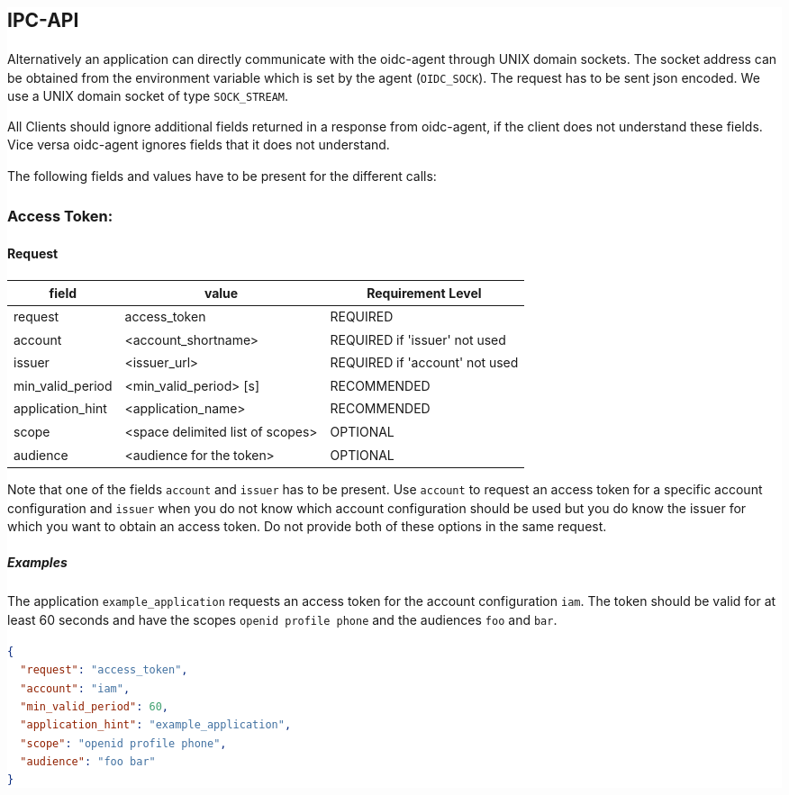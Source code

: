 ## IPC-API

Alternatively an application can directly communicate with the oidc-agent through UNIX domain sockets. The socket
address can be obtained from the environment variable which is set by the agent (`OIDC_SOCK`). The request has to be
sent json encoded. We use a UNIX domain socket of type `SOCK_STREAM`.

All Clients should ignore additional fields returned in a response from oidc-agent, if the client does not understand
these fields. Vice versa oidc-agent ignores fields that it does not understand.

The following fields and values have to be present for the different calls:

### Access Token:

#### Request

| field            | value                                  | Requirement Level              |
|------------------|----------------------------------------|--------------------------------|
| request          | access_token                           | REQUIRED                       |
| account          | &lt;account_shortname&gt;              | REQUIRED if 'issuer' not used  |
| issuer           | &lt;issuer_url&gt;                     | REQUIRED if 'account' not used |
| min_valid_period | &lt;min_valid_period&gt; [s]           | RECOMMENDED                    |
| application_hint | &lt;application_name&gt;               | RECOMMENDED                    |
| scope            | &lt;space delimited list of scopes&gt; | OPTIONAL                       |
| audience         | &lt;audience for the token&gt;         | OPTIONAL                       |

Note that one of the fields `account` and  `issuer` has to be present. Use `account` to request an access token for a
specific account configuration and `issuer` when you do not know which account configuration should be used but you do
know the issuer for which you want to obtain an access token. Do not provide both of these options in the same request.

##### Examples

The application `example_application` requests an access token for the account configuration `iam`. The token should be
valid for at least 60 seconds and have the scopes `openid profile phone` and the audiences `foo` and `bar`.

```json
{
  "request": "access_token",
  "account": "iam",
  "min_valid_period": 60,
  "application_hint": "example_application",
  "scope": "openid profile phone",
  "audience": "foo bar"
}
```
